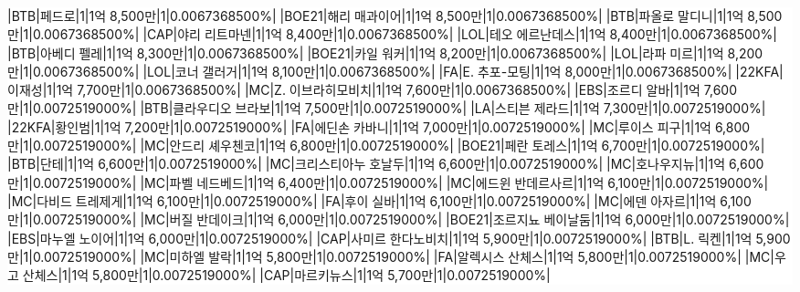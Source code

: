 |BTB|페드로|1|1억 8,500만|1|0.0067368500%|
|BOE21|해리 매과이어|1|1억 8,500만|1|0.0067368500%|
|BTB|파올로 말디니|1|1억 8,500만|1|0.0067368500%|
|CAP|야리 리트마넨|1|1억 8,400만|1|0.0067368500%|
|LOL|테오 에르난데스|1|1억 8,400만|1|0.0067368500%|
|BTB|아베디 펠레|1|1억 8,300만|1|0.0067368500%|
|BOE21|카일 워커|1|1억 8,200만|1|0.0067368500%|
|LOL|라파 미르|1|1억 8,200만|1|0.0067368500%|
|LOL|코너 갤러거|1|1억 8,100만|1|0.0067368500%|
|FA|E. 추포-모팅|1|1억 8,000만|1|0.0067368500%|
|22KFA|이재성|1|1억 7,700만|1|0.0067368500%|
|MC|Z. 이브라히모비치|1|1억 7,600만|1|0.0067368500%|
|EBS|조르디 알바|1|1억 7,600만|1|0.0072519000%|
|BTB|클라우디오 브라보|1|1억 7,500만|1|0.0072519000%|
|LA|스티븐 제라드|1|1억 7,300만|1|0.0072519000%|
|22KFA|황인범|1|1억 7,200만|1|0.0072519000%|
|FA|에딘손 카바니|1|1억 7,000만|1|0.0072519000%|
|MC|루이스 피구|1|1억 6,800만|1|0.0072519000%|
|MC|안드리 셰우첸코|1|1억 6,800만|1|0.0072519000%|
|BOE21|페란 토레스|1|1억 6,700만|1|0.0072519000%|
|BTB|단테|1|1억 6,600만|1|0.0072519000%|
|MC|크리스티아누 호날두|1|1억 6,600만|1|0.0072519000%|
|MC|호나우지뉴|1|1억 6,600만|1|0.0072519000%|
|MC|파벨 네드베드|1|1억 6,400만|1|0.0072519000%|
|MC|에드윈 반데르사르|1|1억 6,100만|1|0.0072519000%|
|MC|다비드 트레제게|1|1억 6,100만|1|0.0072519000%|
|FA|후이 실바|1|1억 6,100만|1|0.0072519000%|
|MC|에덴 아자르|1|1억 6,100만|1|0.0072519000%|
|MC|버질 반데이크|1|1억 6,000만|1|0.0072519000%|
|BOE21|조르지뇨 베이날둠|1|1억 6,000만|1|0.0072519000%|
|EBS|마누엘 노이어|1|1억 6,000만|1|0.0072519000%|
|CAP|사미르 한다노비치|1|1억 5,900만|1|0.0072519000%|
|BTB|L. 릭켄|1|1억 5,900만|1|0.0072519000%|
|MC|미하엘 발락|1|1억 5,800만|1|0.0072519000%|
|FA|알렉시스 산체스|1|1억 5,800만|1|0.0072519000%|
|MC|우고 산체스|1|1억 5,800만|1|0.0072519000%|
|CAP|마르키뉴스|1|1억 5,700만|1|0.0072519000%|